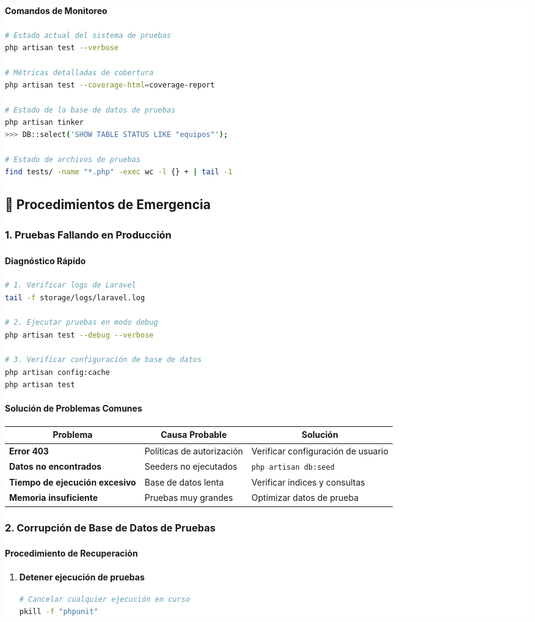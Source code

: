 #### Comandos de Monitoreo
```bash
# Estado actual del sistema de pruebas
php artisan test --verbose

# Métricas detalladas de cobertura
php artisan test --coverage-html=coverage-report

# Estado de la base de datos de pruebas
php artisan tinker
>>> DB::select('SHOW TABLE STATUS LIKE "equipos"');

# Estado de archivos de pruebas
find tests/ -name "*.php" -exec wc -l {} + | tail -1
```

## 🚨 Procedimientos de Emergencia

### 1. Pruebas Fallando en Producción

#### Diagnóstico Rápido
```bash
# 1. Verificar logs de Laravel
tail -f storage/logs/laravel.log

# 2. Ejecutar pruebas en modo debug
php artisan test --debug --verbose

# 3. Verificar configuración de base de datos
php artisan config:cache
php artisan test
```

#### Solución de Problemas Comunes
| Problema | Causa Probable | Solución |
|----------|----------------|----------|
| **Error 403** | Políticas de autorización | Verificar configuración de usuario |
| **Datos no encontrados** | Seeders no ejecutados | `php artisan db:seed` |
| **Tiempo de ejecución excesivo** | Base de datos lenta | Verificar índices y consultas |
| **Memoria insuficiente** | Pruebas muy grandes | Optimizar datos de prueba |

### 2. Corrupción de Base de Datos de Pruebas

#### Procedimiento de Recuperación
1. **Detener ejecución de pruebas**
   ```bash
   # Cancelar cualquier ejecución en curso
   pkill -f "phpunit"
   ```
